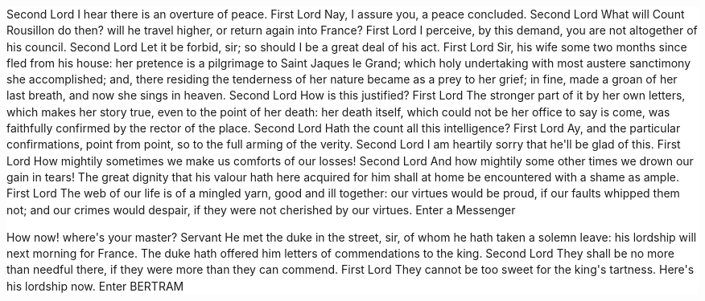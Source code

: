 Second Lord
I hear there is an overture of peace.
First Lord
Nay, I assure you, a peace concluded.
Second Lord
What will Count Rousillon do then? will he travel
higher, or return again into France?
First Lord
I perceive, by this demand, you are not altogether
of his council.
Second Lord
Let it be forbid, sir; so should I be a great deal
of his act.
First Lord
Sir, his wife some two months since fled from his
house: her pretence is a pilgrimage to Saint Jaques
le Grand; which holy undertaking with most austere
sanctimony she accomplished; and, there residing the
tenderness of her nature became as a prey to her
grief; in fine, made a groan of her last breath, and
now she sings in heaven.
Second Lord
How is this justified?
First Lord
The stronger part of it by her own letters, which
makes her story true, even to the point of her
death: her death itself, which could not be her
office to say is come, was faithfully confirmed by
the rector of the place.
Second Lord
Hath the count all this intelligence?
First Lord
Ay, and the particular confirmations, point from
point, so to the full arming of the verity.
Second Lord
I am heartily sorry that he'll be glad of this.
First Lord
How mightily sometimes we make us comforts of our losses!
Second Lord
And how mightily some other times we drown our gain
in tears! The great dignity that his valour hath
here acquired for him shall at home be encountered
with a shame as ample.
First Lord
The web of our life is of a mingled yarn, good and
ill together: our virtues would be proud, if our
faults whipped them not; and our crimes would
despair, if they were not cherished by our virtues.
Enter a Messenger

How now! where's your master?
Servant
He met the duke in the street, sir, of whom he hath
taken a solemn leave: his lordship will next
morning for France. The duke hath offered him
letters of commendations to the king.
Second Lord
They shall be no more than needful there, if they
were more than they can commend.
First Lord
They cannot be too sweet for the king's tartness.
Here's his lordship now.
Enter BERTRAM
